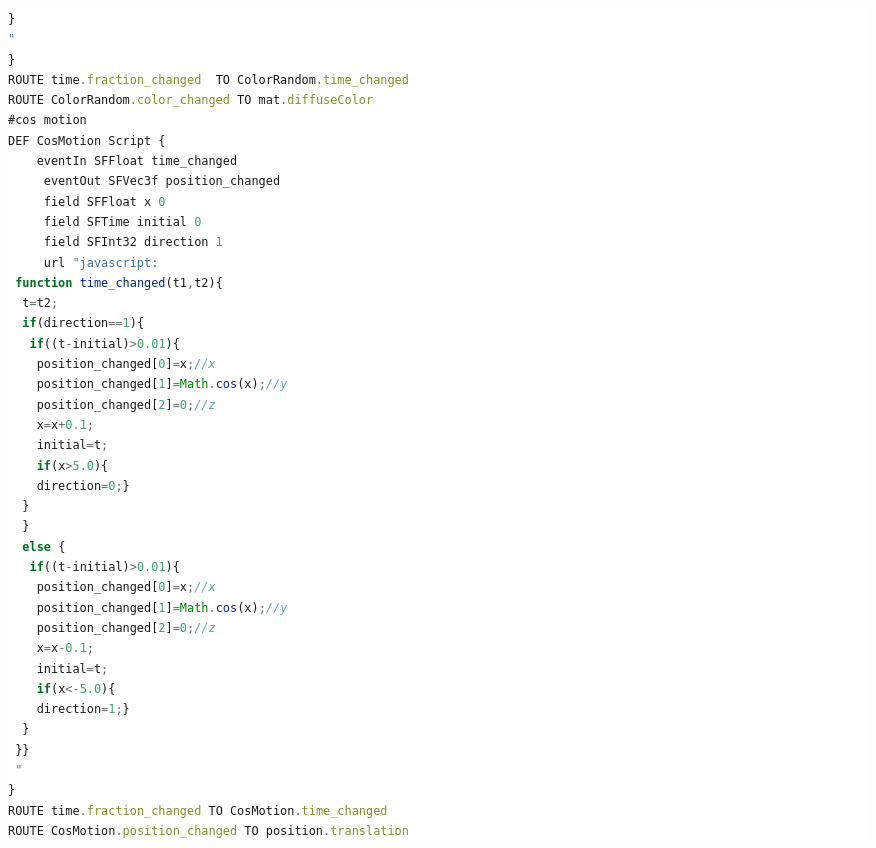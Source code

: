 ```javascript
}
"
}
ROUTE time.fraction_changed  TO ColorRandom.time_changed
ROUTE ColorRandom.color_changed TO mat.diffuseColor
#cos motion
DEF CosMotion Script {
	eventIn SFFloat time_changed
	 eventOut SFVec3f position_changed
	 field SFFloat x 0
	 field SFTime initial 0 
	 field SFInt32 direction 1
	 url "javascript:
 function time_changed(t1,t2){
  t=t2;
  if(direction==1){
   if((t-initial)>0.01){
    position_changed[0]=x;//x
    position_changed[1]=Math.cos(x);//y
    position_changed[2]=0;//z
    x=x+0.1;
    initial=t;
    if(x>5.0){
    direction=0;}
  }
  }
  else {
   if((t-initial)>0.01){
    position_changed[0]=x;//x
    position_changed[1]=Math.cos(x);//y
    position_changed[2]=0;//z
    x=x-0.1;
    initial=t;
    if(x<-5.0){
    direction=1;}
  }
 }}
 "
}
ROUTE time.fraction_changed TO CosMotion.time_changed
ROUTE CosMotion.position_changed TO position.translation
```

